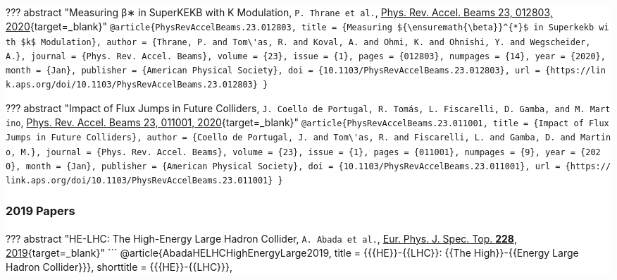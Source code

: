 ??? abstract "Measuring β∗ in SuperKEKB with K Modulation, `P. Thrane et al.`, [Phys. Rev. Accel. Beams 23, 012803, 2020](https://journals.aps.org/prab/abstract/10.1103/PhysRevAccelBeams.23.012803){target=_blank}"
    ```
    @article{PhysRevAccelBeams.23.012803,
      title = {Measuring ${\ensuremath{\beta}}^{*}$ in Superkekb with $k$ Modulation},
      author = {Thrane, P. and Tom\'as, R. and Koval, A. and Ohmi, K. and Ohnishi, Y. and Wegscheider, A.},
      journal = {Phys. Rev. Accel. Beams},
      volume = {23},
      issue = {1},
      pages = {012803},
      numpages = {14},
      year = {2020},
      month = {Jan},
      publisher = {American Physical Society},
      doi = {10.1103/PhysRevAccelBeams.23.012803},
      url = {https://link.aps.org/doi/10.1103/PhysRevAccelBeams.23.012803}
    }
    ```

??? abstract "Impact of Flux Jumps in Future Colliders, `J. Coello de Portugal, R. Tomás, L. Fiscarelli, D. Gamba, and M. Martino`, [Phys. Rev. Accel. Beams 23, 011001, 2020](https://journals.aps.org/prab/abstract/10.1103/PhysRevAccelBeams.23.011001){target=_blank}"
    ```
    @article{PhysRevAccelBeams.23.011001,
      title = {Impact of Flux Jumps in Future Colliders},
      author = {Coello de Portugal, J. and Tom\'as, R. and Fiscarelli, L. and Gamba, D. and Martino, M.},
      journal = {Phys. Rev. Accel. Beams},
      volume = {23},
      issue = {1},
      pages = {011001},
      numpages = {9},
      year = {2020},
      month = {Jan},
      publisher = {American Physical Society},
      doi = {10.1103/PhysRevAccelBeams.23.011001},
      url = {https://link.aps.org/doi/10.1103/PhysRevAccelBeams.23.011001}
    }
    ```

### 2019 Papers

??? abstract "HE-LHC: The High-Energy Large Hadron Collider, `A. Abada et al.`, [Eur. Phys. J. Spec. Top. **228**, 2019](https://doi.org/10.1140/epjst/e2019-900088-6){target=_blank}"
    ```
    @article{AbadaHELHCHighEnergyLarge2019,
      title = {{{HE}}-{{LHC}}: {{The High}}-{{Energy Large Hadron Collider}}},
      shorttitle = {{{HE}}-{{LHC}}},